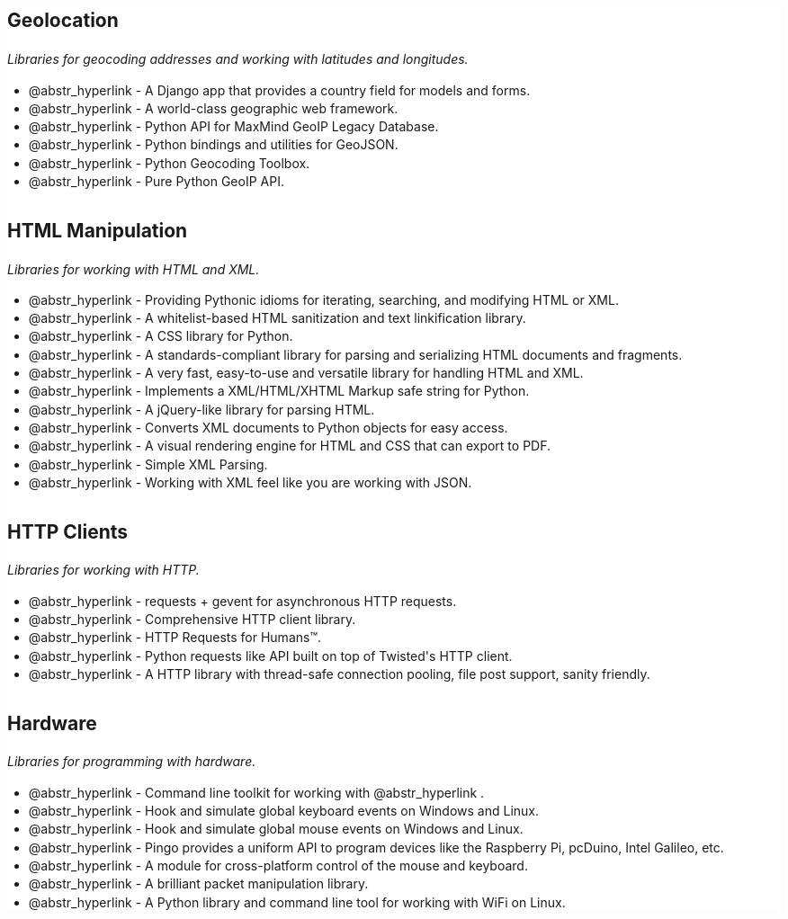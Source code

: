 

## Geolocation

_Libraries for geocoding addresses and working with latitudes and longitudes._

  * @abstr_hyperlink - A Django app that provides a country field for models and forms.
  * @abstr_hyperlink - A world-class geographic web framework.
  * @abstr_hyperlink - Python API for MaxMind GeoIP Legacy Database.
  * @abstr_hyperlink - Python bindings and utilities for GeoJSON.
  * @abstr_hyperlink - Python Geocoding Toolbox.
  * @abstr_hyperlink - Pure Python GeoIP API.



## HTML Manipulation

_Libraries for working with HTML and XML._

  * @abstr_hyperlink - Providing Pythonic idioms for iterating, searching, and modifying HTML or XML.
  * @abstr_hyperlink - A whitelist-based HTML sanitization and text linkification library.
  * @abstr_hyperlink - A CSS library for Python.
  * @abstr_hyperlink - A standards-compliant library for parsing and serializing HTML documents and fragments.
  * @abstr_hyperlink - A very fast, easy-to-use and versatile library for handling HTML and XML.
  * @abstr_hyperlink - Implements a XML/HTML/XHTML Markup safe string for Python.
  * @abstr_hyperlink - A jQuery-like library for parsing HTML.
  * @abstr_hyperlink - Converts XML documents to Python objects for easy access.
  * @abstr_hyperlink - A visual rendering engine for HTML and CSS that can export to PDF.
  * @abstr_hyperlink - Simple XML Parsing.
  * @abstr_hyperlink - Working with XML feel like you are working with JSON.



## HTTP Clients

_Libraries for working with HTTP._

  * @abstr_hyperlink - requests + gevent for asynchronous HTTP requests.
  * @abstr_hyperlink - Comprehensive HTTP client library.
  * @abstr_hyperlink - HTTP Requests for Humans™.
  * @abstr_hyperlink - Python requests like API built on top of Twisted's HTTP client.
  * @abstr_hyperlink - A HTTP library with thread-safe connection pooling, file post support, sanity friendly.



## Hardware

_Libraries for programming with hardware._

  * @abstr_hyperlink - Command line toolkit for working with @abstr_hyperlink .
  * @abstr_hyperlink - Hook and simulate global keyboard events on Windows and Linux.
  * @abstr_hyperlink - Hook and simulate global mouse events on Windows and Linux.
  * @abstr_hyperlink - Pingo provides a uniform API to program devices like the Raspberry Pi, pcDuino, Intel Galileo, etc.
  * @abstr_hyperlink - A module for cross-platform control of the mouse and keyboard.
  * @abstr_hyperlink - A brilliant packet manipulation library.
  * @abstr_hyperlink - A Python library and command line tool for working with WiFi on Linux.
